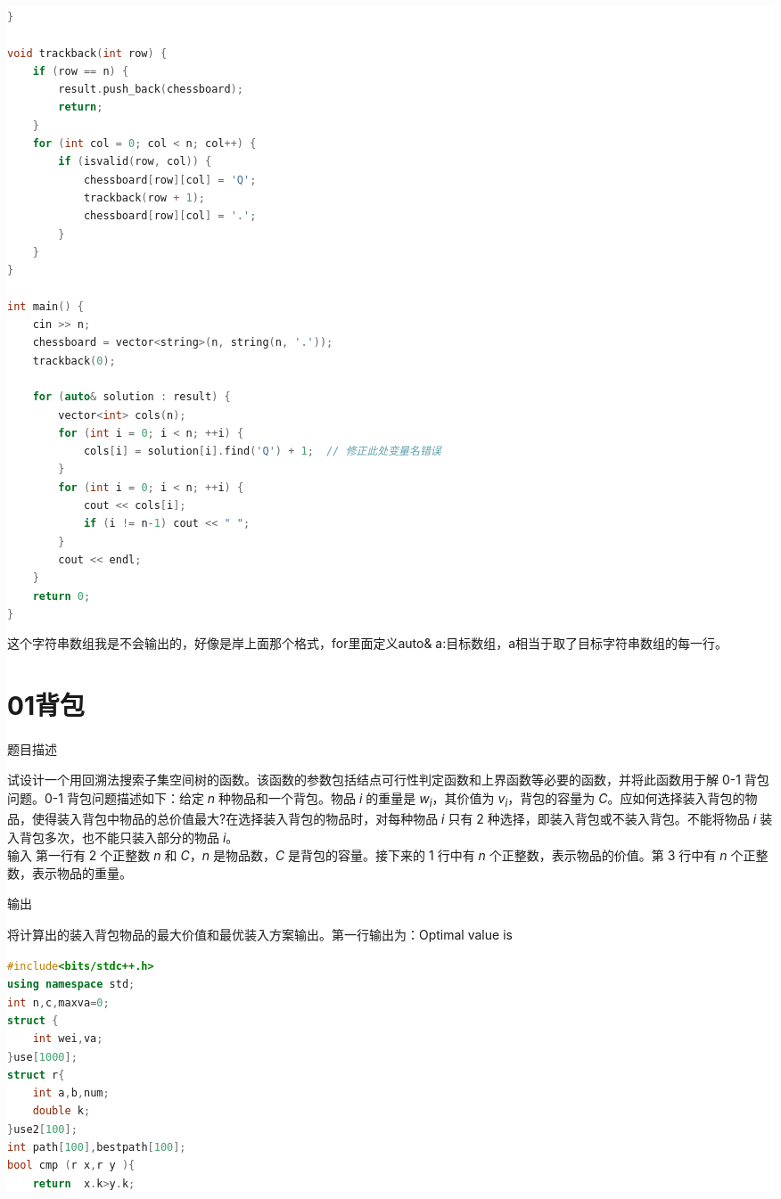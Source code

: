 ```cpp
}

void trackback(int row) {
    if (row == n) {
        result.push_back(chessboard);
        return;
    }
    for (int col = 0; col < n; col++) {
        if (isvalid(row, col)) {
            chessboard[row][col] = 'Q';
            trackback(row + 1);
            chessboard[row][col] = '.';
        }
    }
}

int main() {
    cin >> n;
    chessboard = vector<string>(n, string(n, '.')); 
    trackback(0);
    
    for (auto& solution : result) {
        vector<int> cols(n);
        for (int i = 0; i < n; ++i) {
            cols[i] = solution[i].find('Q') + 1;  // 修正此处变量名错误
        }
        for (int i = 0; i < n; ++i) {
            cout << cols[i];
            if (i != n-1) cout << " ";
        }
        cout << endl;
    }
    return 0;
}
  ```
   这个字符串数组我是不会输出的，好像是岸上面那个格式，for里面定义auto& a:目标数组，a相当于取了目标字符串数组的每一行。
# 01背包
   题目描述
      
 试设计一个用回溯法搜索子集空间树的函数。该函数的参数包括结点可行性判定函数和上界函数等必要的函数，并将此函数用于解 0-1 背包问题。0-1 背包问题描述如下：给定 $n$ 种物品和一个背包。物品 $i$ 的重量是 $w_i$，其价值为 $v_i$，背包的容量为 $C$。应如何选择装入背包的物品，使得装入背包中物品的总价值最大?在选择装入背包的物品时，对每种物品 $i$ 只有 2 种选择，即装入背包或不装入背包。不能将物品 $i$ 装入背包多次，也不能只装入部分的物品 $i$。      
输入
第一行有 2 个正整数 $n$ 和 $C$，$n$ 是物品数，$C$ 是背包的容量。接下来的 1 行中有 $n$ 个正整数，表示物品的价值。第 3 行中有 $n$ 个正整数，表示物品的重量。

输出

将计算出的装入背包物品的最大价值和最优装入方案输出。第一行输出为：Optimal value is

```cpp
#include<bits/stdc++.h>
using namespace std;
int n,c,maxva=0;
struct {
    int wei,va;
}use[1000];
struct r{
    int a,b,num;
    double k;
}use2[100];
int path[100],bestpath[100];
bool cmp (r x,r y ){
    return  x.k>y.k;
```